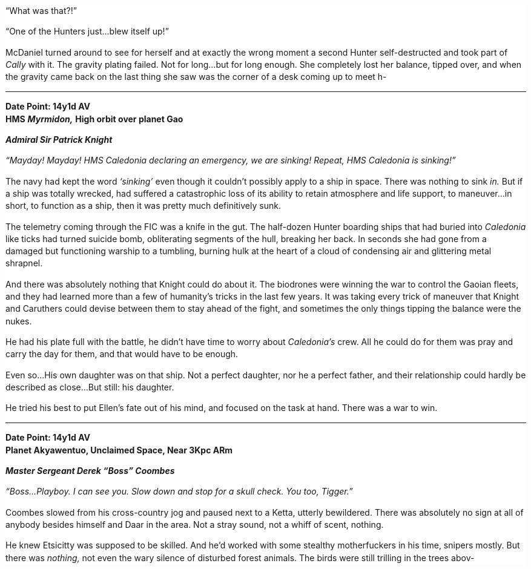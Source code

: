 “What was that?!”

“One of the Hunters just...blew itself up!”

McDaniel turned around to see for herself and at exactly the wrong moment a second Hunter self-destructed and took part of *Cally* with it. The gravity plating failed. Not for long...but for long enough. She completely lost her balance, tipped over, and when the gravity came back on the last thing she saw was the corner of a desk coming up to meet h-

___

**Date Point: 14y1d AV**    
**HMS** ***Myrmidon,*** **High orbit over planet Gao**

***Admiral Sir Patrick Knight***

*“Mayday! Mayday! HMS Caledonia declaring an emergency, we are sinking! Repeat, HMS Caledonia is sinking!”*

The navy had kept the word *‘sinking’* even though it couldn’t possibly apply to a ship in space. There was nothing to sink *in.* But if a ship was totally wrecked, had suffered a catastrophic loss of its ability to retain atmosphere and life support, to maneuver...in short, to function as a ship, then it was pretty much definitively sunk.

The telemetry coming through the FIC was a knife in the gut. The half-dozen Hunter boarding ships that had buried into *Caledonia* like ticks had turned suicide bomb, obliterating segments of the hull, breaking her back. In seconds she had gone from a damaged but functioning warship to a tumbling, burning hulk at the heart of a cloud of condensing air and glittering metal shrapnel.

And there was absolutely nothing that Knight could do about it. The biodrones were winning the war to control the Gaoian fleets, and they had learned more than a few of humanity’s tricks in the last few years. It was taking every trick of maneuver that Knight and Caruthers could devise between them to stay ahead of the fight, and sometimes the only things tipping the balance were the nukes.

He had his plate full with the battle, he didn’t have time to worry about *Caledonia’s* crew. All he could do for them was pray and carry the day for them, and that would have to be enough.

Even so...His own daughter was on that ship. Not a perfect daughter, nor he a perfect father, and their relationship could hardly be described as close…But still: his daughter.

He tried his best to put Ellen’s fate out of his mind, and focused on the task at hand. There was a war to win.
___

**Date Point: 14y1d AV**    
**Planet Akyawentuo, Unclaimed Space, Near 3Kpc ARm**

***Master Sergeant Derek “Boss” Coombes***

*“Boss...Playboy. I can see you. Slow down and stop for a skull check. You too, Tigger.”*

Coombes slowed from his cross-country jog and paused next to a Ketta, utterly bewildered. There was absolutely no sign at all of anybody besides himself and Daar in the area. Not a stray sound, not a whiff of scent, nothing.

He knew Etsicitty was supposed to be skilled. And he’d worked with some stealthy motherfuckers in his time, snipers mostly. But there was *nothing,* not even the wary silence of disturbed forest animals. The birds were still trilling in the trees abov- 
